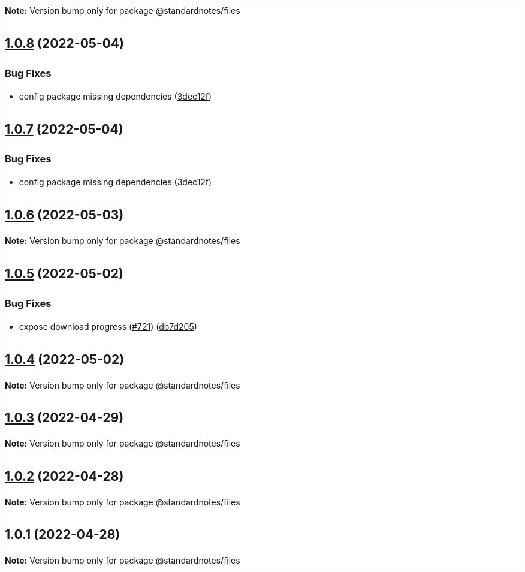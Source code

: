 **Note:** Version bump only for package @standardnotes/files

## [1.0.8](https://github.com/standardnotes/snjs/compare/@standardnotes/files@1.0.6...@standardnotes/files@1.0.8) (2022-05-04)

### Bug Fixes

* config package missing dependencies ([3dec12f](https://github.com/standardnotes/snjs/commit/3dec12fa4a83a8aed8419819eafb7c34795cb09f))

## [1.0.7](https://github.com/standardnotes/snjs/compare/@standardnotes/files@1.0.6...@standardnotes/files@1.0.7) (2022-05-04)

### Bug Fixes

* config package missing dependencies ([3dec12f](https://github.com/standardnotes/snjs/commit/3dec12fa4a83a8aed8419819eafb7c34795cb09f))

## [1.0.6](https://github.com/standardnotes/snjs/compare/@standardnotes/files@1.0.5...@standardnotes/files@1.0.6) (2022-05-03)

**Note:** Version bump only for package @standardnotes/files

## [1.0.5](https://github.com/standardnotes/snjs/compare/@standardnotes/files@1.0.4...@standardnotes/files@1.0.5) (2022-05-02)

### Bug Fixes

* expose download progress ([#721](https://github.com/standardnotes/snjs/issues/721)) ([db7d205](https://github.com/standardnotes/snjs/commit/db7d20516ab918723b1a1d07e664d6f2ccccab75))

## [1.0.4](https://github.com/standardnotes/snjs/compare/@standardnotes/files@1.0.3...@standardnotes/files@1.0.4) (2022-05-02)

**Note:** Version bump only for package @standardnotes/files

## [1.0.3](https://github.com/standardnotes/snjs/compare/@standardnotes/files@1.0.2...@standardnotes/files@1.0.3) (2022-04-29)

**Note:** Version bump only for package @standardnotes/files

## [1.0.2](https://github.com/standardnotes/snjs/compare/@standardnotes/files@1.0.1...@standardnotes/files@1.0.2) (2022-04-28)

**Note:** Version bump only for package @standardnotes/files

## 1.0.1 (2022-04-28)

**Note:** Version bump only for package @standardnotes/files
